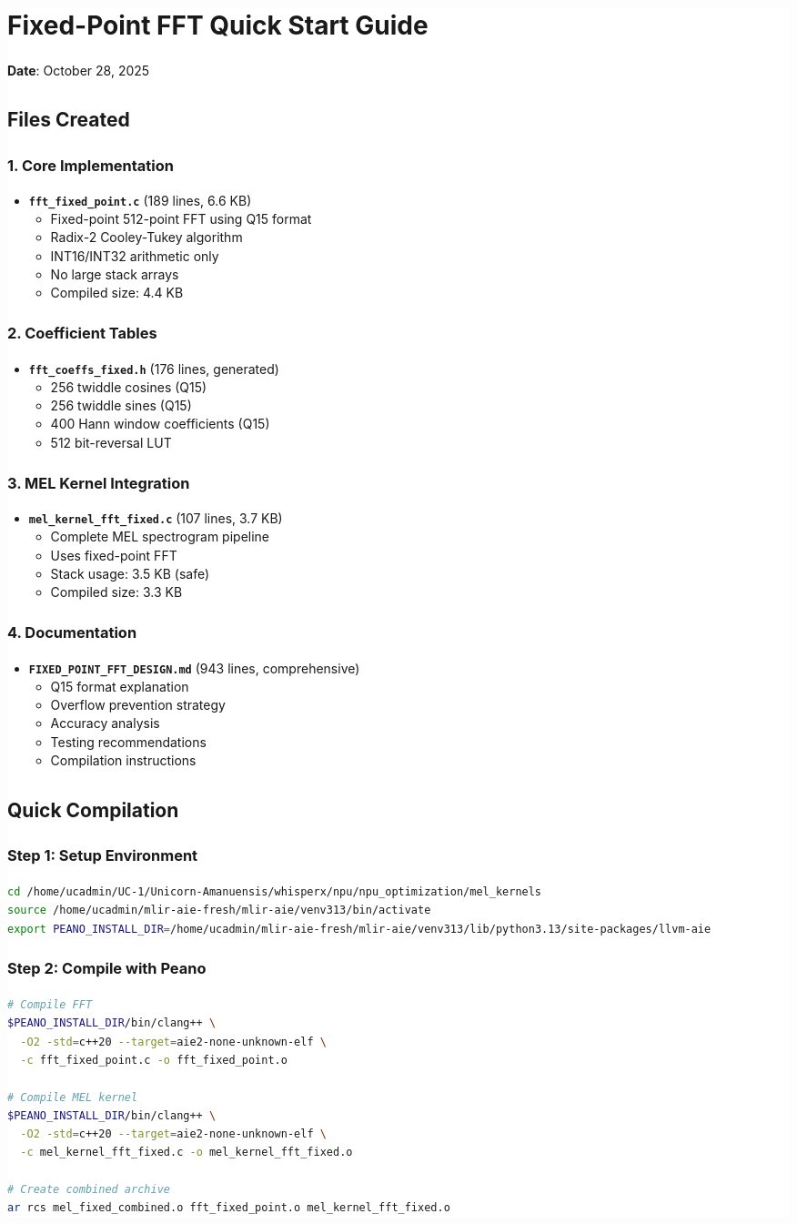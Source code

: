 # Fixed-Point FFT Quick Start Guide
**Date**: October 28, 2025

## Files Created

### 1. Core Implementation
- **`fft_fixed_point.c`** (189 lines, 6.6 KB)
  - Fixed-point 512-point FFT using Q15 format
  - Radix-2 Cooley-Tukey algorithm
  - INT16/INT32 arithmetic only
  - No large stack arrays
  - Compiled size: 4.4 KB

### 2. Coefficient Tables
- **`fft_coeffs_fixed.h`** (176 lines, generated)
  - 256 twiddle cosines (Q15)
  - 256 twiddle sines (Q15)
  - 400 Hann window coefficients (Q15)
  - 512 bit-reversal LUT

### 3. MEL Kernel Integration
- **`mel_kernel_fft_fixed.c`** (107 lines, 3.7 KB)
  - Complete MEL spectrogram pipeline
  - Uses fixed-point FFT
  - Stack usage: 3.5 KB (safe)
  - Compiled size: 3.3 KB

### 4. Documentation
- **`FIXED_POINT_FFT_DESIGN.md`** (943 lines, comprehensive)
  - Q15 format explanation
  - Overflow prevention strategy
  - Accuracy analysis
  - Testing recommendations
  - Compilation instructions

## Quick Compilation

### Step 1: Setup Environment
```bash
cd /home/ucadmin/UC-1/Unicorn-Amanuensis/whisperx/npu/npu_optimization/mel_kernels
source /home/ucadmin/mlir-aie-fresh/mlir-aie/venv313/bin/activate
export PEANO_INSTALL_DIR=/home/ucadmin/mlir-aie-fresh/mlir-aie/venv313/lib/python3.13/site-packages/llvm-aie
```

### Step 2: Compile with Peano
```bash
# Compile FFT
$PEANO_INSTALL_DIR/bin/clang++ \
  -O2 -std=c++20 --target=aie2-none-unknown-elf \
  -c fft_fixed_point.c -o fft_fixed_point.o

# Compile MEL kernel
$PEANO_INSTALL_DIR/bin/clang++ \
  -O2 -std=c++20 --target=aie2-none-unknown-elf \
  -c mel_kernel_fft_fixed.c -o mel_kernel_fft_fixed.o

# Create combined archive
ar rcs mel_fixed_combined.o fft_fixed_point.o mel_kernel_fft_fixed.o
```